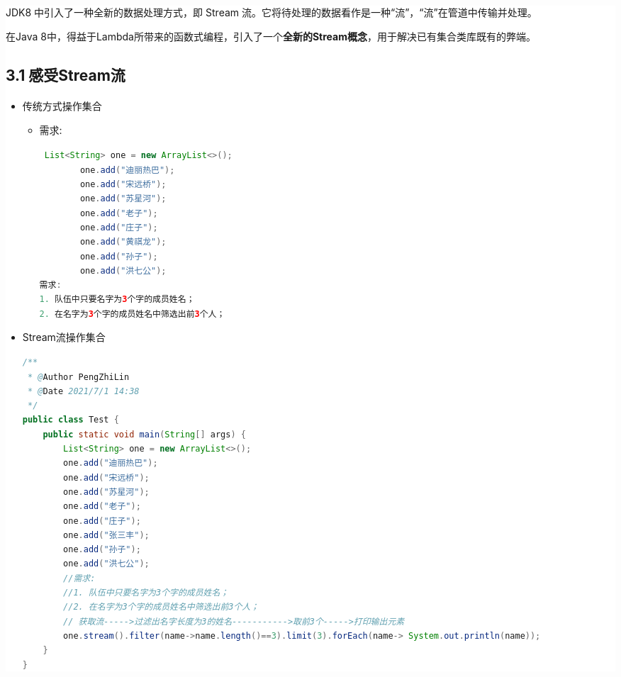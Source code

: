 JDK8 中引入了一种全新的数据处理方式，即 Stream 流。它将待处理的数据看作是一种“流”，“流”在管道中传输并处理。

在Java 8中，得益于Lambda所带来的函数式编程，引入了一个**全新的Stream概念**，用于解决已有集合类库既有的弊端。

## 3.1 感受Stream流

- 传统方式操作集合

  - 需求:

    ```java
     List<String> one = new ArrayList<>();
            one.add("迪丽热巴");
            one.add("宋远桥");
            one.add("苏星河");
            one.add("老子");
            one.add("庄子");
    		one.add("黄祺龙");
            one.add("孙子");
            one.add("洪七公");
    需求:
    1. 队伍中只要名字为3个字的成员姓名；
    2. 在名字为3个字的成员姓名中筛选出前3个人；
    ```

    

- Stream流操作集合

  ```java
  /**
   * @Author PengZhiLin
   * @Date 2021/7/1 14:38
   */
  public class Test {
      public static void main(String[] args) {
          List<String> one = new ArrayList<>();
          one.add("迪丽热巴");
          one.add("宋远桥");
          one.add("苏星河");
          one.add("老子");
          one.add("庄子");
          one.add("张三丰");
          one.add("孙子");
          one.add("洪七公");
          //需求:
          //1. 队伍中只要名字为3个字的成员姓名；
          //2. 在名字为3个字的成员姓名中筛选出前3个人；
          // 获取流----->过滤出名字长度为3的姓名----------->取前3个----->打印输出元素
          one.stream().filter(name->name.length()==3).limit(3).forEach(name-> System.out.println(name));
      }
  }
  
  ```
  